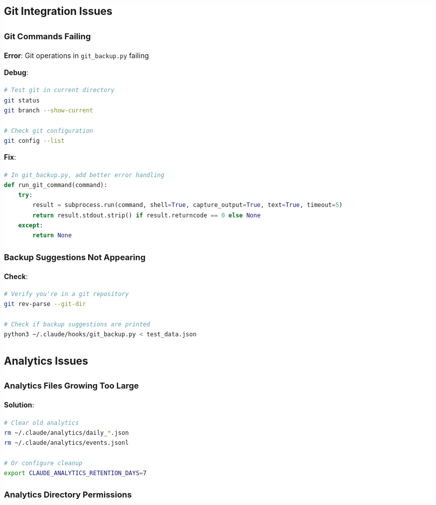 ## Git Integration Issues

### Git Commands Failing

**Error**: Git operations in `git_backup.py` failing

**Debug**:
```bash
# Test git in current directory
git status
git branch --show-current

# Check git configuration
git config --list
```

**Fix**:
```python
# In git_backup.py, add better error handling
def run_git_command(command):
    try:
        result = subprocess.run(command, shell=True, capture_output=True, text=True, timeout=5)
        return result.stdout.strip() if result.returncode == 0 else None
    except:
        return None
```

### Backup Suggestions Not Appearing

**Check**:
```bash
# Verify you're in a git repository
git rev-parse --git-dir

# Check if backup suggestions are printed
python3 ~/.claude/hooks/git_backup.py < test_data.json
```

## Analytics Issues

### Analytics Files Growing Too Large

**Solution**:
```bash
# Clear old analytics
rm ~/.claude/analytics/daily_*.json
rm ~/.claude/analytics/events.jsonl

# Or configure cleanup
export CLAUDE_ANALYTICS_RETENTION_DAYS=7
```

### Analytics Directory Permissions
